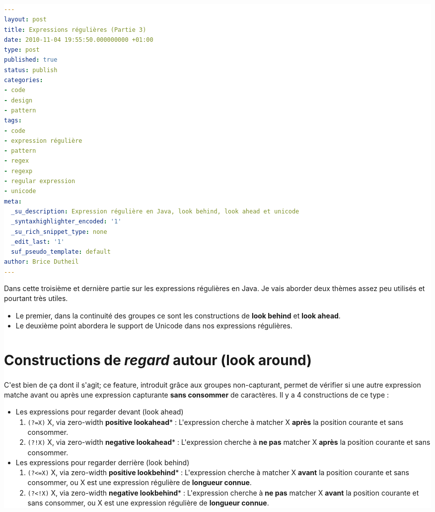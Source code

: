 ```yaml
---
layout: post
title: Expressions régulières (Partie 3)
date: 2010-11-04 19:55:50.000000000 +01:00
type: post
published: true
status: publish
categories:
- code
- design
- pattern
tags:
- code
- expression régulière
- pattern
- regex
- regexp
- regular expression
- unicode
meta:
  _su_description: Expression régulière en Java, look behind, look ahead et unicode
  _syntaxhighlighter_encoded: '1'
  _su_rich_snippet_type: none
  _edit_last: '1'
  suf_pseudo_template: default
author: Brice Dutheil
---
```

Dans cette troisième et dernière partie sur les expressions régulières en Java. Je vais aborder deux thèmes assez
peu utilisés et pourtant très utiles.

* Le premier, dans la continuité des groupes ce sont les constructions de **look behind** et **look ahead**.
* Le deuxième point abordera le support de Unicode dans nos expressions régulières.

# Constructions de _regard_ autour (look around)

C'est bien de ça dont il s'agit; ce feature, introduit grâce aux groupes non-capturant, permet de vérifier si une
autre expression matche avant ou après une expression capturante **sans consommer** de caractères.
Il y a 4 constructions de ce type :

* Les expressions pour regarder devant (look ahead)
    1. `(?=X)` X, via zero-width **positive lookahead*** : L'expression cherche à matcher X **après** la position
        courante et sans consommer.
    2. `(?!X)` X, via zero-width **negative lookahead*** : L'expression cherche à **ne pas** matcher X **après**
        la position courante et sans consommer.
* Les expressions pour regarder derrière (look behind)
    1. `(?<=X)` X, via zero-width **positive lookbehind*** : L'expression cherche à matcher X **avant**
        la position courante et sans consommer, ou X est une expression régulière de **longueur connue**.
    2. `(?<!X)` X, via zero-width **negative lookbehind*** : L'expression cherche à **ne pas** matcher X **avant**
        la position courante et sans consommer, ou X est une expression régulière de **longueur connue**.
